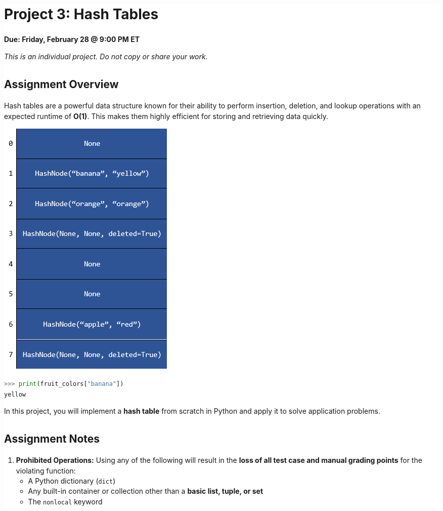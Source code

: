 
# Project 3: Hash Tables

**Due: Friday, February 28 @ 9:00 PM ET**

_This is an individual project. Do not copy or share your work._

## Assignment Overview

Hash tables are a powerful data structure known for their ability to perform insertion, deletion, and lookup operations with an expected runtime of **O(1)**. This makes them highly efficient for storing and retrieving data quickly.

![hashtables.png](img/hashtables.png)

```python
>>> print(fruit_colors["banana"])
yellow
```

In this project, you will implement a **hash table** from scratch in Python and apply it to solve application problems.

## Assignment Notes

1. **Prohibited Operations:** Using any of the following will result in the **loss of all test case and manual grading points** for the violating function:
   - A Python dictionary (`dict`)
   - Any built-in container or collection other than a **basic list, tuple, or set**
   - The `nonlocal` keyword

